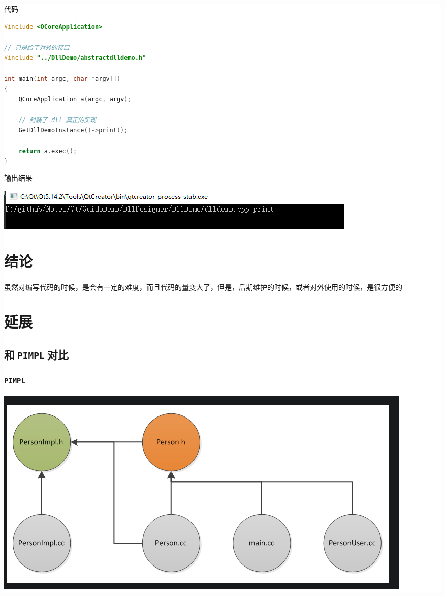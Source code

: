 代码

~~~c++
#include <QCoreApplication>

// 只是给了对外的接口
#include "../DllDemo/abstractdlldemo.h"

int main(int argc, char *argv[])
{
    QCoreApplication a(argc, argv);

    // 封装了 dll 真正的实现
    GetDllDemoInstance()->print();

    return a.exec();
}
~~~

输出结果

![image-20220127215545682](README-images/image-20220127215545682.png)



# 结论

虽然对编写代码的时候，是会有一定的难度，而且代码的量变大了，但是，后期维护的时候，或者对外使用的时候，是很方便的



# 延展

## 和 `PIMPL` 对比

### [`PIMPL`](https://github.com/GuidoLuo0521/Blog/blob/master/%E7%BC%96%E7%A8%8B/%E8%AE%BE%E8%AE%A1%E6%A8%A1%E5%BC%8F/PIMPL.md)

![image-20220127220743676](README-images/image-20220127220743676.png)
